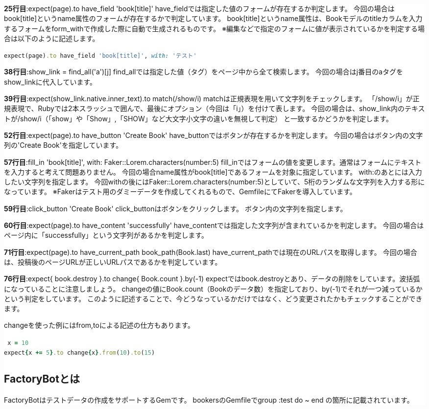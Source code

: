 **25行目**:expect(page).to have_field 'book[title]'
have_fieldでは指定した値のフォームが存在するか判定します。
今回の場合はbook[title]というname属性のフォームが存在するかで判定しています。
book[title]というname属性は、Bookモデルのtitleカラムを入力するフォームをform_withで作成した際に自動で生成されるものです。
※編集などで指定のフォームに値が表示されているかを判定する場合は以下のように記述します。
~~~ruby
expect(page).to have_field 'book[title]', with: 'テスト'
~~~

**38行目**:show_link = find_all('a')[j]
find_allでは指定した値（タグ）をページ中から全て検索します。
今回の場合はj番目のaタグをshow_linkに代入しています。

**39行目**:expect(show_link.native.inner_text).to match(/show/i)
matchは正規表現を用いて文字列をチェックします。
「/show/i」が正規表現で、Rubyでは2本スラッシュで囲んで、最後にオプション（今回は「i」）を付けて表します。
今回の場合は、show_link内のテキストが/show/i（「show」や「Show」,「SHOW」など大文字小文字の違いを無視して判定）
と一致するかどうかを判定します。

**52行目**:expect(page).to have_button 'Create Book'
have_buttonではボタンが存在するかを判定します。
今回の場合はボタン内の文字列の'Create Book'を指定しています。

**57行目**:fill_in 'book[title]', with: Faker::Lorem.characters(number:5)
fill_inではフォームの値を変更します。通常はフォームにテキストを入力すると考えて問題ありません。
今回の場合name属性がbook[title]であるフォームを対象に指定しています。
with:のあとには入力したい文字列を指定します。
今回withの後にはFaker::Lorem.characters(number:5)としていて、5桁のランダムな文字列を入力する形になっています。
※Fakerはテスト用のダミーデータを作成してくれるもので、GemfileにてFakerを導入しています。

**59行目**:click_button 'Create Book'
click_buttonはボタンをクリックします。
ボタン内の文字列を指定します。

**60行目**:expect(page).to have_content 'successfully'
have_contentでは指定した文字列が含まれているかを判定します。
今回の場合はページ内に「successfully」という文字列があるかを判定します。

**71行目**:expect(page).to have_current_path book_path(Book.last)
have_current_pathでは現在のURLパスを取得します。
今回の場合は、投稿後のページURLが正しいURLパスであるかを判定しています。

**76行目**:expect{ book.destroy }.to change{ Book.count }.by(-1)
expectではbook.destroyとあり、データの削除をしています。波括弧になっていることに注意しましょう。
changeの値にBook.count（Bookのデータ数）を指定しており、by(-1)でそれが一つ減っているかという判定をしています。
このように記述することで、今どうなっているかだけではなく、どう変更されたかもチェックすることができます。

changeを使った例にはfrom,toによる記述の仕方もあります。
~~~ruby
 x = 10
expect{x += 5}.to change{x}.from(10).to(15)
~~~


## FactoryBotとは
FactoryBotはテストデータの作成をサポートするGemです。
bookersのGemfileでgroup :test do ~ end の箇所に記載されています。
